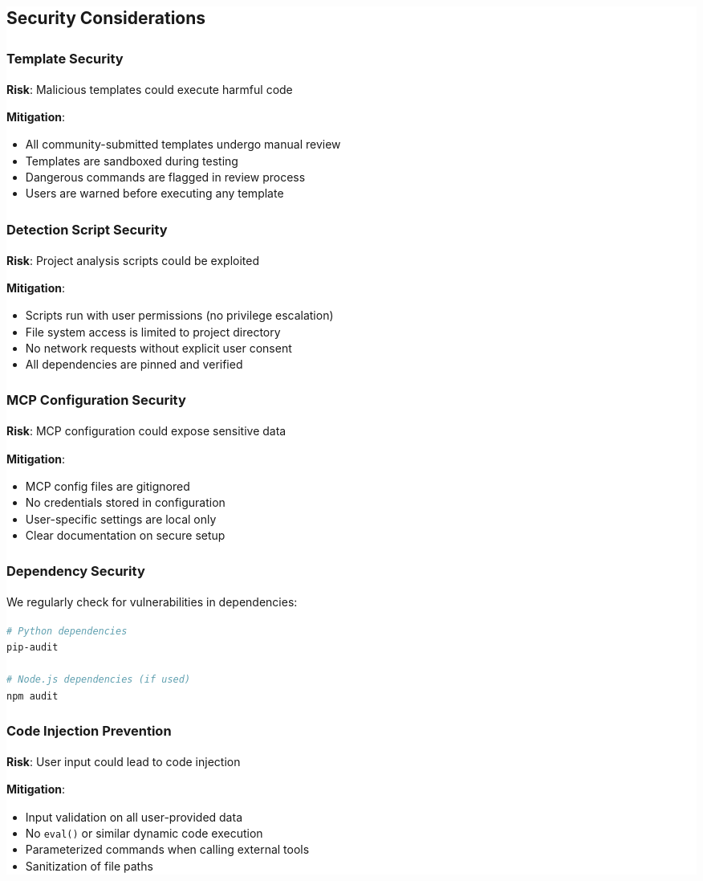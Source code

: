 ## Security Considerations

### Template Security

**Risk**: Malicious templates could execute harmful code

**Mitigation**:

- All community-submitted templates undergo manual review
- Templates are sandboxed during testing
- Dangerous commands are flagged in review process
- Users are warned before executing any template

### Detection Script Security

**Risk**: Project analysis scripts could be exploited

**Mitigation**:

- Scripts run with user permissions (no privilege escalation)
- File system access is limited to project directory
- No network requests without explicit user consent
- All dependencies are pinned and verified

### MCP Configuration Security

**Risk**: MCP configuration could expose sensitive data

**Mitigation**:

- MCP config files are gitignored
- No credentials stored in configuration
- User-specific settings are local only
- Clear documentation on secure setup

### Dependency Security

We regularly check for vulnerabilities in dependencies:

```bash
# Python dependencies
pip-audit

# Node.js dependencies (if used)
npm audit
```

### Code Injection Prevention

**Risk**: User input could lead to code injection

**Mitigation**:

- Input validation on all user-provided data
- No `eval()` or similar dynamic code execution
- Parameterized commands when calling external tools
- Sanitization of file paths
